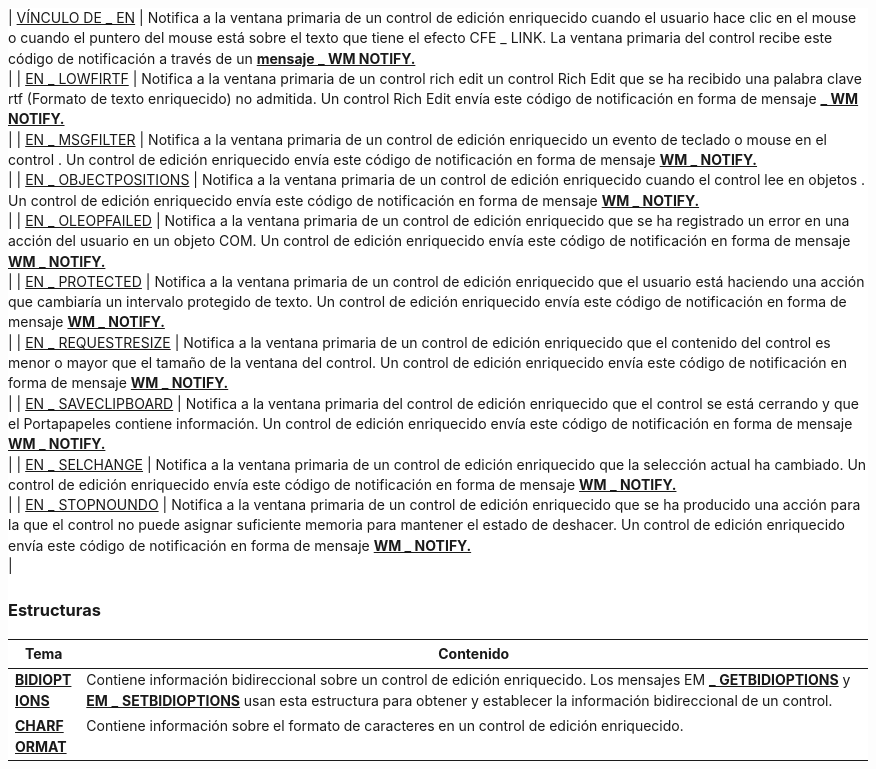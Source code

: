 | [VÍNCULO DE \_ EN](en-link.md)                       | Notifica a la ventana primaria de un control de edición enriquecido cuando el usuario hace clic en el mouse o cuando el puntero del mouse está sobre el texto que tiene el efecto CFE \_ LINK. La ventana primaria del control recibe este código de notificación a través de un [**mensaje \_ WM NOTIFY.**](wm-notify.md)<br/>                    |
| [EN \_ LOWFIRTF](en-lowfirtf.md)               | Notifica a la ventana primaria de un control rich edit un control Rich Edit que se ha recibido una palabra clave rtf (Formato de texto enriquecido) no admitida. Un control Rich Edit envía este código de notificación en forma de mensaje [**\_ WM NOTIFY.**](wm-notify.md)<br/>                                          |
| [EN \_ MSGFILTER](en-msgfilter.md)             | Notifica a la ventana primaria de un control de edición enriquecido un evento de teclado o mouse en el control . Un control de edición enriquecido envía este código de notificación en forma de mensaje [**WM \_ NOTIFY.**](wm-notify.md)<br/>                                                                                     |
| [EN \_ OBJECTPOSITIONS](en-objectpositions.md) | Notifica a la ventana primaria de un control de edición enriquecido cuando el control lee en objetos . Un control de edición enriquecido envía este código de notificación en forma de mensaje [**WM \_ NOTIFY.**](wm-notify.md)<br/>                                                                                               |
| [EN \_ OLEOPFAILED](en-oleopfailed.md)         | Notifica a la ventana primaria de un control de edición enriquecido que se ha registrado un error en una acción del usuario en un objeto COM. Un control de edición enriquecido envía este código de notificación en forma de mensaje [**WM \_ NOTIFY.**](wm-notify.md)<br/>                                                                                   |
| [EN \_ PROTECTED](en-protected.md)             | Notifica a la ventana primaria de un control de edición enriquecido que el usuario está haciendo una acción que cambiaría un intervalo protegido de texto. Un control de edición enriquecido envía este código de notificación en forma de mensaje [**WM \_ NOTIFY.**](wm-notify.md)<br/>                                                   |
| [EN \_ REQUESTRESIZE](en-requestresize.md)     | Notifica a la ventana primaria de un control de edición enriquecido que el contenido del control es menor o mayor que el tamaño de la ventana del control. Un control de edición enriquecido envía este código de notificación en forma de mensaje [**WM \_ NOTIFY.**](wm-notify.md)<br/>                                         |
| [EN \_ SAVECLIPBOARD](en-saveclipboard.md)     | Notifica a la ventana primaria del control de edición enriquecido que el control se está cerrando y que el Portapapeles contiene información. Un control de edición enriquecido envía este código de notificación en forma de mensaje [**WM \_ NOTIFY.**](wm-notify.md)<br/>                                                            |
| [EN \_ SELCHANGE](en-selchange.md)             | Notifica a la ventana primaria de un control de edición enriquecido que la selección actual ha cambiado. Un control de edición enriquecido envía este código de notificación en forma de mensaje [**WM \_ NOTIFY.**](wm-notify.md)<br/>                                                                                          |
| [EN \_ STOPNOUNDO](en-stopnoundo.md)           | Notifica a la ventana primaria de un control de edición enriquecido que se ha producido una acción para la que el control no puede asignar suficiente memoria para mantener el estado de deshacer. Un control de edición enriquecido envía este código de notificación en forma de mensaje [**WM \_ NOTIFY.**](wm-notify.md)<br/>                          |



 

### <a name="structures"></a>Estructuras



| Tema                                      | Contenido                                                                                                                                                                                                                                                                                                                                                                                       |
|--------------------------------------------|------------------------------------------------------------------------------------------------------------------------------------------------------------------------------------------------------------------------------------------------------------------------------------------------------------------------------------------------------------------------------------------------|
| [**BIDIOPTIONS**](/windows/desktop/api/Richedit/ns-richedit-bidioptions)         | Contiene información bidireccional sobre un control de edición enriquecido. Los mensajes EM [**\_ GETBIDIOPTIONS**](em-getbidioptions.md) y [**EM \_ SETBIDIOPTIONS**](em-setbidioptions.md) usan esta estructura para obtener y establecer la información bidireccional de un control.<br/>                                                                                                                |
| [**CHARFORMAT**](/windows/win32/api/richedit/ns-richedit-charformata)           | Contiene información sobre el formato de caracteres en un control de edición enriquecido. <br/>                                                                                                                                                                                                                                                                                                            |